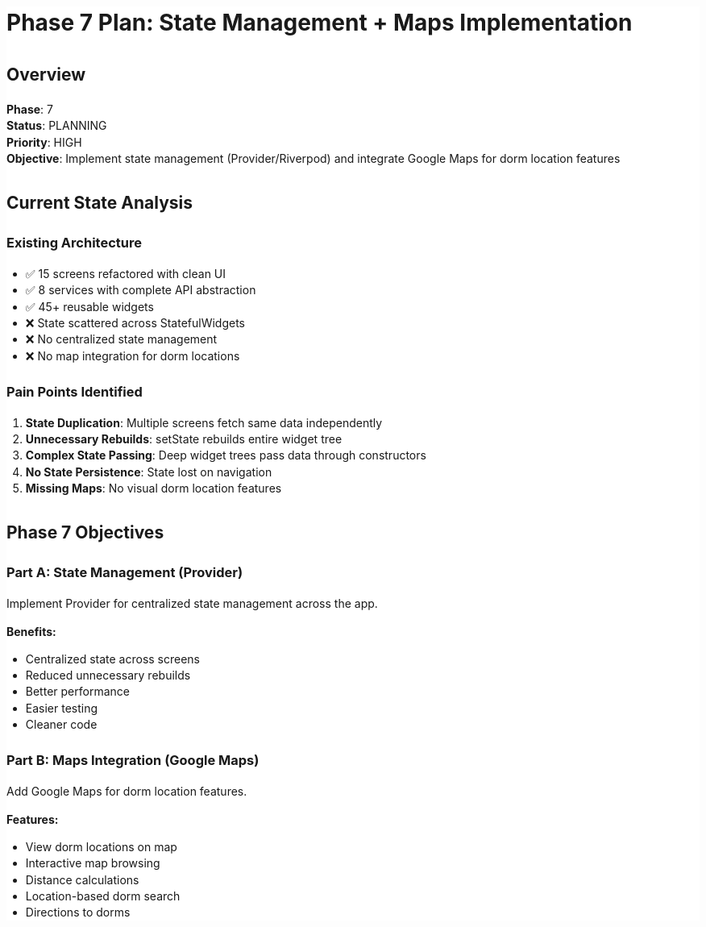 # Phase 7 Plan: State Management + Maps Implementation

## Overview
**Phase**: 7  
**Status**: PLANNING  
**Priority**: HIGH  
**Objective**: Implement state management (Provider/Riverpod) and integrate Google Maps for dorm location features

## Current State Analysis

### Existing Architecture
- ✅ 15 screens refactored with clean UI
- ✅ 8 services with complete API abstraction
- ✅ 45+ reusable widgets
- ❌ State scattered across StatefulWidgets
- ❌ No centralized state management
- ❌ No map integration for dorm locations

### Pain Points Identified
1. **State Duplication**: Multiple screens fetch same data independently
2. **Unnecessary Rebuilds**: setState rebuilds entire widget tree
3. **Complex State Passing**: Deep widget trees pass data through constructors
4. **No State Persistence**: State lost on navigation
5. **Missing Maps**: No visual dorm location features

## Phase 7 Objectives

### Part A: State Management (Provider)
Implement Provider for centralized state management across the app.

**Benefits:**
- Centralized state across screens
- Reduced unnecessary rebuilds
- Better performance
- Easier testing
- Cleaner code

### Part B: Maps Integration (Google Maps)
Add Google Maps for dorm location features.

**Features:**
- View dorm locations on map
- Interactive map browsing
- Distance calculations
- Location-based dorm search
- Directions to dorms
